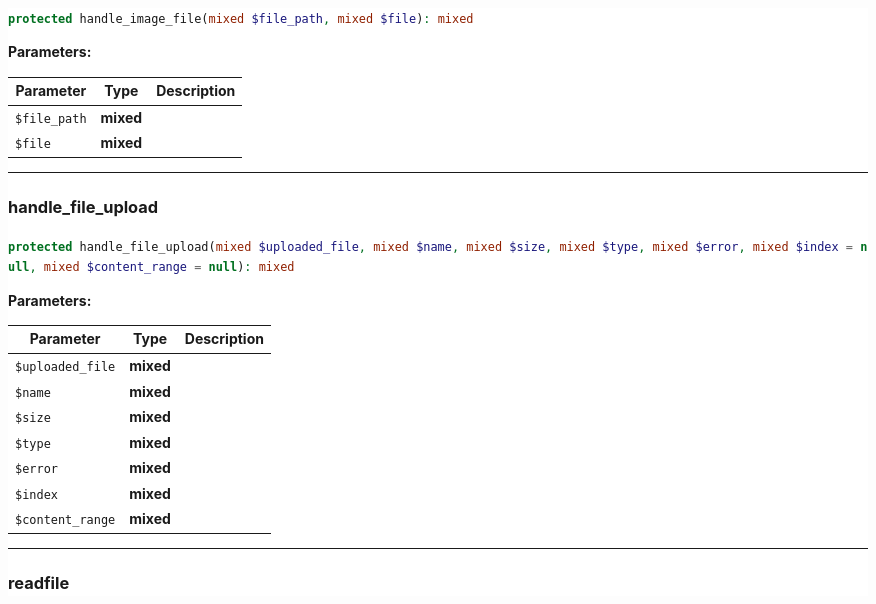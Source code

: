 
```php
protected handle_image_file(mixed $file_path, mixed $file): mixed
```








**Parameters:**

| Parameter | Type | Description |
|-----------|------|-------------|
| `$file_path` | **mixed** |  |
| `$file` | **mixed** |  |





***

### handle_file_upload



```php
protected handle_file_upload(mixed $uploaded_file, mixed $name, mixed $size, mixed $type, mixed $error, mixed $index = null, mixed $content_range = null): mixed
```








**Parameters:**

| Parameter | Type | Description |
|-----------|------|-------------|
| `$uploaded_file` | **mixed** |  |
| `$name` | **mixed** |  |
| `$size` | **mixed** |  |
| `$type` | **mixed** |  |
| `$error` | **mixed** |  |
| `$index` | **mixed** |  |
| `$content_range` | **mixed** |  |





***

### readfile
